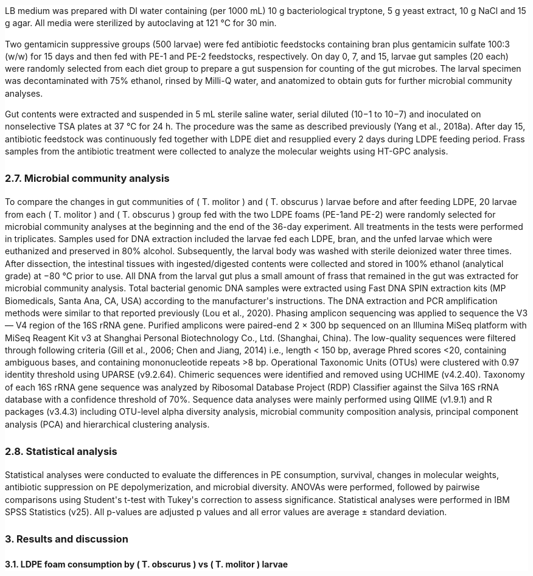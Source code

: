 LB medium was prepared with DI water containing (per 1000 mL) 10 g bacteriological tryptone, 5 g yeast extract, 10 g NaCl and 15 g agar. All media were sterilized by autoclaving at 121 °C for 30 min.

Two gentamicin suppressive groups (500 larvae) were fed antibiotic feedstocks containing bran plus gentamicin sulfate 100:3 (w/w) for 15 days and then fed with PE-1 and PE-2 feedstocks, respectively. On day 0, 7, and 15, larvae gut samples (20 each) were randomly selected from each diet group to prepare a gut suspension for counting of the gut microbes. The larval specimen was decontaminated with 75% ethanol, rinsed by Milli-Q water, and anatomized to obtain guts for further microbial community analyses.

Gut contents were extracted and suspended in 5 mL sterile saline water, serial diluted (10−1 to 10−7) and inoculated on nonselective TSA plates at 37 °C for 24 h. The procedure was the same as described previously (Yang et al., 2018a). After day 15, antibiotic feedstock was continuously fed together with LDPE diet and resupplied every 2 days during LDPE feeding period. Frass samples from the antibiotic treatment were collected to analyze the molecular weights using HT-GPC analysis.

### 2.7. Microbial community analysis

To compare the changes in gut communities of \( T. molitor \) and \( T. obscurus \) larvae before and after feeding LDPE, 20 larvae from each \( T. molitor \) and \( T. obscurus \) group fed with the two LDPE foams (PE-1and PE-2) were randomly selected for microbial community analyses at the beginning and the end of the 36-day experiment. All treatments in the tests were performed in triplicates. Samples used for DNA extraction included the larvae fed each LDPE, bran, and the unfed larvae which were euthanized and preserved in 80% alcohol. Subsequently, the larval body was washed with sterile deionized water three times. After dissection, the intestinal tissues with ingested/digested contents were collected and stored in 100% ethanol (analytical grade) at −80 °C prior to use. All DNA from the larval gut plus a small amount of frass that remained in the gut was extracted for microbial community analysis. Total bacterial genomic DNA samples were extracted using Fast DNA SPIN extraction kits (MP Biomedicals, Santa Ana, CA, USA) according to the manufacturer's instructions. The DNA extraction and PCR amplification methods were similar to that reported previously (Lou et al., 2020). Phasing amplicon sequencing was applied to sequence the V3 — V4 region of the 16S rRNA gene. Purified amplicons were paired-end 2 × 300 bp sequenced on an Illumina MiSeq platform with MiSeq Reagent Kit v3 at Shanghai Personal Biotechnology Co., Ltd. (Shanghai, China). The low-quality sequences were filtered through following criteria (Gill et al., 2006; Chen and Jiang, 2014) i.e., length < 150 bp, average Phred scores <20, containing ambiguous bases, and containing mononucleotide repeats >8 bp. Operational Taxonomic Units (OTUs) were clustered with 0.97 identity threshold using UPARSE (v9.2.64). Chimeric sequences were identified and removed using UCHIME (v4.2.40). Taxonomy of each 16S rRNA gene sequence was analyzed by Ribosomal Database Project (RDP) Classifier against the Silva 16S rRNA database with a confidence threshold of 70%. Sequence data analyses were mainly performed using QIIME (v1.9.1) and R packages (v3.4.3) including OTU-level alpha diversity analysis, microbial community composition analysis, principal component analysis (PCA) and hierarchical clustering analysis.

### 2.8. Statistical analysis

Statistical analyses were conducted to evaluate the differences in PE consumption, survival, changes in molecular weights, antibiotic suppression on PE depolymerization, and microbial diversity. ANOVAs were performed, followed by pairwise comparisons using Student's t-test with Tukey's correction to assess significance. Statistical analyses were performed in IBM SPSS Statistics (v25). All p-values are adjusted p values and all error values are average ± standard deviation.

### 3. Results and discussion

#### 3.1. LDPE foam consumption by \( T. obscurus \) vs \( T. molitor \) larvae
